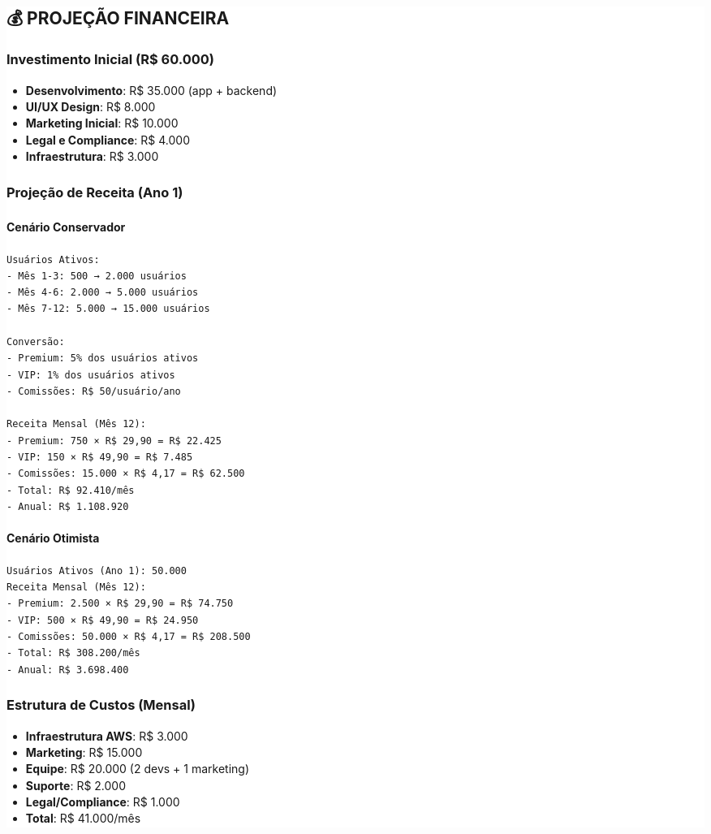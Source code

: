 
## 💰 **PROJEÇÃO FINANCEIRA**

### **Investimento Inicial (R$ 60.000)**
- **Desenvolvimento**: R$ 35.000 (app + backend)
- **UI/UX Design**: R$ 8.000
- **Marketing Inicial**: R$ 10.000
- **Legal e Compliance**: R$ 4.000
- **Infraestrutura**: R$ 3.000

### **Projeção de Receita (Ano 1)**

#### **Cenário Conservador**
```
Usuários Ativos:
- Mês 1-3: 500 → 2.000 usuários
- Mês 4-6: 2.000 → 5.000 usuários  
- Mês 7-12: 5.000 → 15.000 usuários

Conversão:
- Premium: 5% dos usuários ativos
- VIP: 1% dos usuários ativos
- Comissões: R$ 50/usuário/ano

Receita Mensal (Mês 12):
- Premium: 750 × R$ 29,90 = R$ 22.425
- VIP: 150 × R$ 49,90 = R$ 7.485  
- Comissões: 15.000 × R$ 4,17 = R$ 62.500
- Total: R$ 92.410/mês
- Anual: R$ 1.108.920
```

#### **Cenário Otimista**
```
Usuários Ativos (Ano 1): 50.000
Receita Mensal (Mês 12):
- Premium: 2.500 × R$ 29,90 = R$ 74.750
- VIP: 500 × R$ 49,90 = R$ 24.950
- Comissões: 50.000 × R$ 4,17 = R$ 208.500
- Total: R$ 308.200/mês
- Anual: R$ 3.698.400
```

### **Estrutura de Custos (Mensal)**
- **Infraestrutura AWS**: R$ 3.000
- **Marketing**: R$ 15.000
- **Equipe**: R$ 20.000 (2 devs + 1 marketing)
- **Suporte**: R$ 2.000
- **Legal/Compliance**: R$ 1.000
- **Total**: R$ 41.000/mês
